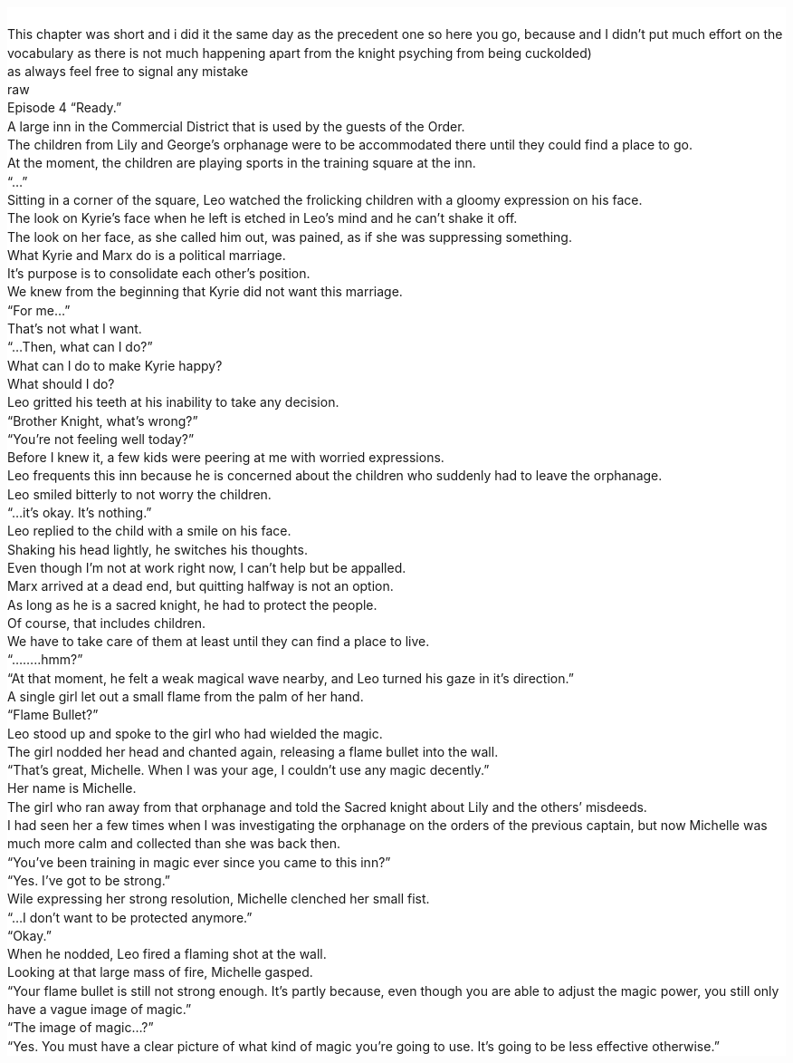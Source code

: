 <br/>
This chapter was short and i did it the same day as the precedent one so here you go, because and I didn’t put much effort on the vocabulary as there is not much happening apart from the knight psyching from being cuckolded)<br/>
as always feel free to signal any mistake<br/>
raw<br/>
Episode 4 “Ready.”<br/>
A large inn in the Commercial District that is used by the guests of the Order.<br/>
The children from Lily and George’s orphanage were to be accommodated there until they could find a place to go.<br/>
At the moment, the children are playing sports in the training square at the inn.<br/>
“…”<br/>
Sitting in a corner of the square, Leo watched the frolicking children with a gloomy expression on his face.<br/>
The look on Kyrie’s face when he left is etched in Leo’s mind and he can’t shake it off.<br/>
The look on her face, as she called him out, was pained, as if she was suppressing something.<br/>
What Kyrie and Marx do is a political marriage.<br/>
It’s purpose is to consolidate each other’s position.<br/>
We knew from the beginning that Kyrie did not want this marriage.<br/>
“For me…”<br/>
That’s not what I want.<br/>
“…Then, what can I do?”<br/>
What can I do to make Kyrie happy?<br/>
What should I do?<br/>
Leo gritted his teeth at his inability to take any decision.<br/>
“Brother Knight, what’s wrong?”<br/>
“You’re not feeling well today?”<br/>
Before I knew it, a few kids were peering at me with worried expressions.<br/>
Leo frequents this inn because he is concerned about the children who suddenly had to leave the orphanage.<br/>
Leo smiled bitterly to not worry the children.<br/>
“…it’s okay. It’s nothing.”<br/>
Leo replied to the child with a smile on his face.<br/>
Shaking his head lightly, he switches his thoughts.<br/>
Even though I’m not at work right now, I can’t help but be appalled.<br/>
Marx arrived at a dead end, but quitting halfway is not an option.<br/>
As long as he is a sacred knight, he had to protect the people.<br/>
Of course, that includes children.<br/>
We have to take care of them at least until they can find a place to live.<br/>
“……..hmm?”<br/>
“At that moment, he felt a weak magical wave nearby, and Leo turned his gaze in it’s direction.”<br/>
A single girl let out a small flame from the palm of her hand.<br/>
“Flame Bullet?”<br/>
Leo stood up and spoke to the girl who had wielded the magic.<br/>
The girl nodded her head and chanted again, releasing a flame bullet into the wall.<br/>
“That’s great, Michelle. When I was your age, I couldn’t use any magic decently.”<br/>
Her name is Michelle.<br/>
The girl who ran away from that orphanage and told the Sacred knight about Lily and the others’ misdeeds.<br/>
I had seen her a few times when I was investigating the orphanage on the orders of the previous captain, but now Michelle was much more calm and collected than she was back then.<br/>
“You’ve been training in magic ever since you came to this inn?”<br/>
“Yes. I’ve got to be strong.”<br/>
Wile expressing her strong resolution, Michelle clenched her small fist.<br/>
“…I don’t want to be protected anymore.”<br/>
“Okay.”<br/>
When he nodded, Leo fired a flaming shot at the wall.<br/>
Looking at that large mass of fire, Michelle gasped.<br/>
“Your flame bullet is still not strong enough. It’s partly because, even though you are able to adjust the magic power, you still only have a vague image of magic.”<br/>
“The image of magic…?”<br/>
“Yes. You must have a clear picture of what kind of magic you’re going to use. It’s going to be less effective otherwise.”<br/>